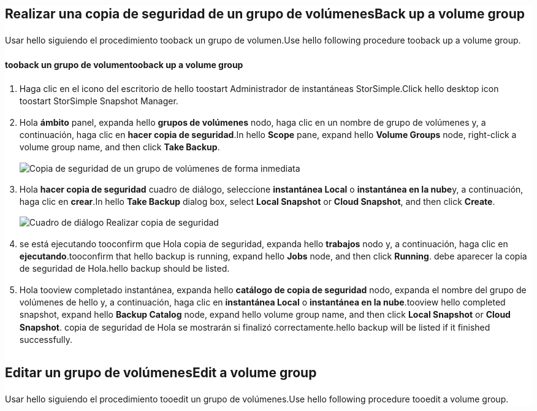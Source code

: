 ## <a name="back-up-a-volume-group"></a><span data-ttu-id="77cfc-163">Realizar una copia de seguridad de un grupo de volúmenes</span><span class="sxs-lookup"><span data-stu-id="77cfc-163">Back up a volume group</span></span>
<span data-ttu-id="77cfc-164">Usar hello siguiendo el procedimiento tooback un grupo de volumen.</span><span class="sxs-lookup"><span data-stu-id="77cfc-164">Use hello following procedure tooback up a volume group.</span></span>

#### <a name="tooback-up-a-volume-group"></a><span data-ttu-id="77cfc-165">tooback un grupo de volumen</span><span class="sxs-lookup"><span data-stu-id="77cfc-165">tooback up a volume group</span></span>
1. <span data-ttu-id="77cfc-166">Haga clic en el icono del escritorio de hello toostart Administrador de instantáneas StorSimple.</span><span class="sxs-lookup"><span data-stu-id="77cfc-166">Click hello desktop icon toostart StorSimple Snapshot Manager.</span></span>
2. <span data-ttu-id="77cfc-167">Hola **ámbito** panel, expanda hello **grupos de volúmenes** nodo, haga clic en un nombre de grupo de volúmenes y, a continuación, haga clic en **hacer copia de seguridad**.</span><span class="sxs-lookup"><span data-stu-id="77cfc-167">In hello **Scope** pane, expand hello **Volume Groups** node, right-click a volume group name, and then click **Take Backup**.</span></span>
   
    ![Copia de seguridad de un grupo de volúmenes de forma inmediata](./media/storsimple-snapshot-manager-manage-volume-groups/HCS_SSM_Take_backup.png)
3. <span data-ttu-id="77cfc-169">Hola **hacer copia de seguridad** cuadro de diálogo, seleccione **instantánea Local** o **instantánea en la nube**y, a continuación, haga clic en **crear**.</span><span class="sxs-lookup"><span data-stu-id="77cfc-169">In hello **Take Backup** dialog box, select **Local Snapshot** or **Cloud Snapshot**, and then click **Create**.</span></span>
   
    ![Cuadro de diálogo Realizar copia de seguridad](./media/storsimple-snapshot-manager-manage-volume-groups/HCS_SSM_TakeBackup_dialog.png)
4. <span data-ttu-id="77cfc-171">se está ejecutando tooconfirm que Hola copia de seguridad, expanda hello **trabajos** nodo y, a continuación, haga clic en **ejecutando**.</span><span class="sxs-lookup"><span data-stu-id="77cfc-171">tooconfirm that hello backup is running, expand hello **Jobs** node, and then click **Running**.</span></span> <span data-ttu-id="77cfc-172">debe aparecer la copia de seguridad de Hola.</span><span class="sxs-lookup"><span data-stu-id="77cfc-172">hello backup should be listed.</span></span>
5. <span data-ttu-id="77cfc-173">Hola tooview completado instantánea, expanda hello **catálogo de copia de seguridad** nodo, expanda el nombre del grupo de volúmenes de hello y, a continuación, haga clic en **instantánea Local** o **instantánea en la nube**.</span><span class="sxs-lookup"><span data-stu-id="77cfc-173">tooview hello completed snapshot, expand hello **Backup Catalog** node, expand hello volume group name, and then click **Local Snapshot** or **Cloud Snapshot**.</span></span> <span data-ttu-id="77cfc-174">copia de seguridad de Hola se mostrarán si finalizó correctamente.</span><span class="sxs-lookup"><span data-stu-id="77cfc-174">hello backup will be listed if it finished successfully.</span></span>

## <a name="edit-a-volume-group"></a><span data-ttu-id="77cfc-175">Editar un grupo de volúmenes</span><span class="sxs-lookup"><span data-stu-id="77cfc-175">Edit a volume group</span></span>
<span data-ttu-id="77cfc-176">Usar hello siguiendo el procedimiento tooedit un grupo de volúmenes.</span><span class="sxs-lookup"><span data-stu-id="77cfc-176">Use hello following procedure tooedit a volume group.</span></span>
